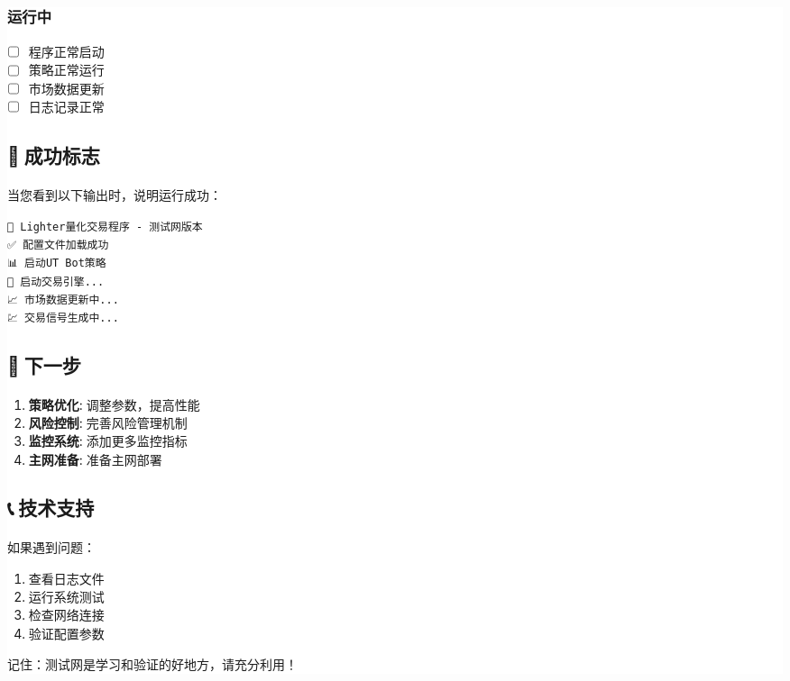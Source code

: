 ### 运行中
- [ ] 程序正常启动
- [ ] 策略正常运行
- [ ] 市场数据更新
- [ ] 日志记录正常

## 🎉 成功标志

当您看到以下输出时，说明运行成功：

```
🚀 Lighter量化交易程序 - 测试网版本
✅ 配置文件加载成功
📊 启动UT Bot策略
🚀 启动交易引擎...
📈 市场数据更新中...
💹 交易信号生成中...
```

## 🔄 下一步

1. **策略优化**: 调整参数，提高性能
2. **风险控制**: 完善风险管理机制
3. **监控系统**: 添加更多监控指标
4. **主网准备**: 准备主网部署

## 📞 技术支持

如果遇到问题：
1. 查看日志文件
2. 运行系统测试
3. 检查网络连接
4. 验证配置参数

记住：测试网是学习和验证的好地方，请充分利用！
